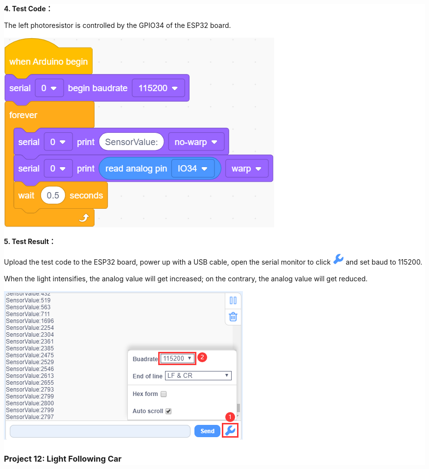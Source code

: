 **4. Test Code：**

The left photoresistor is controlled by the GPIO34 of the ESP32 board.

![](media/54d0658209cd6dc96c451c8da2f57428.png)

**5. Test Result：**

Upload the test code to the ESP32 board, power up with a USB cable, open the serial monitor to click ![](media/5aa7c3468c7015b37236cd95c06280d8.png) and set baud to 115200.

When the light intensifies, the analog value will get increased; on the contrary, the analog value will get reduced.

![](media/812937e5c7008a1cc7cd8943eec8ed60.png)

### Project 12: Light Following Car
